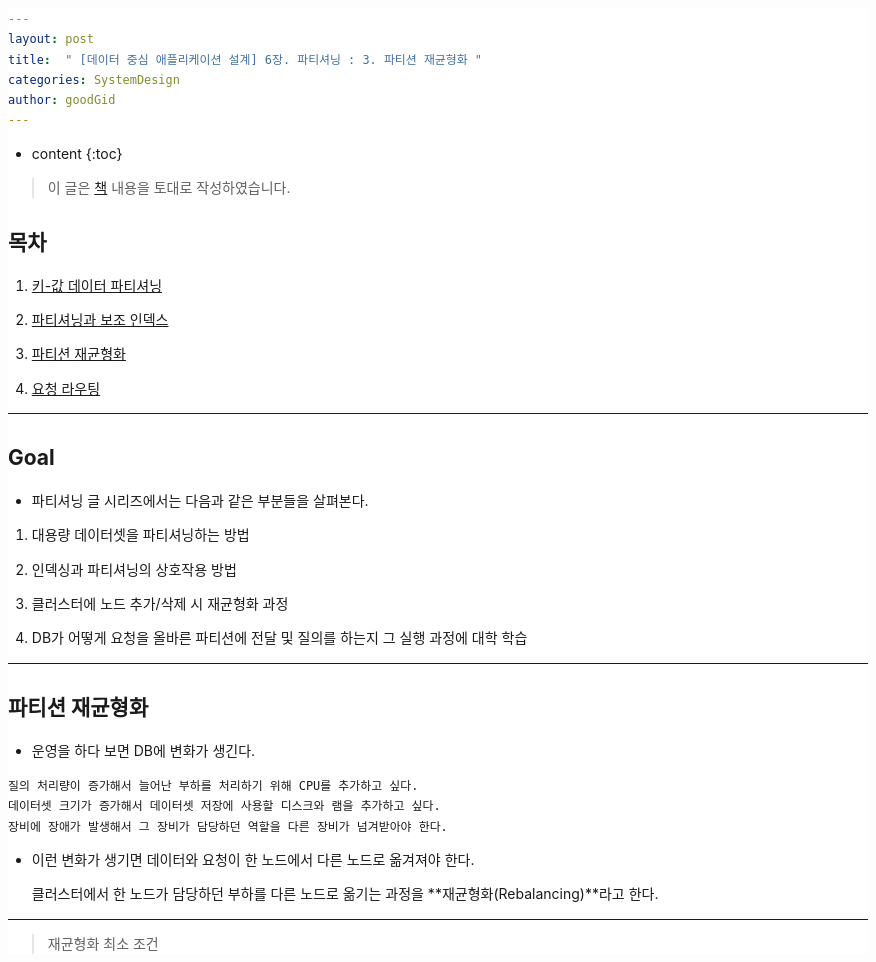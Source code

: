 ```yaml
---
layout: post
title:  " [데이터 중심 애플리케이션 설계] 6장. 파티셔닝 : 3. 파티션 재균형화 "
categories: SystemDesign
author: goodGid
---
```

* content
{:toc}

> 이 글은 [책](https://book.naver.com/bookdb/book_detail.nhn?bid=13483879) 내용을 토대로 작성하였습니다.

## 목차

1. [키-값 데이터 파티셔닝]({{site.url}}/SD-Partitioning-Key-Value-Data)

2. [파티셔닝과 보조 인덱스]({{site.url}}/SD-Partitioning-and-Secondary-Indexes)

3. [파티션 재균형화]({{site.url}}/SD-Partitioning-Rebalance)

4. [요청 라우팅]({{site.url}}/SD-Partitioning-Request-Routing)

---

## Goal

* 파티셔닝 글 시리즈에서는 다음과 같은 부분들을 살펴본다.

1. 대용량 데이터셋을 파티셔닝하는 방법

2. 인덱싱과 파티셔닝의 상호작용 방법

3. 클러스터에 노드 추가/삭제 시 재균형화 과정

4. DB가 어떻게 요청을 올바른 파티션에 전달 및 질의를 하는지 그 실행 과정에 대학 학습


---

## 파티션 재균형화

* 운영을 하다 보면 DB에 변화가 생긴다.

```
질의 처리량이 증가해서 늘어난 부하를 처리하기 위해 CPU를 추가하고 싶다.
데이터셋 크기가 증가해서 데이터셋 저장에 사용할 디스크와 램을 추가하고 싶다.
장비에 장애가 발생해서 그 장비가 담당하던 역할을 다른 장비가 넘겨받아야 한다.
```

* 이런 변화가 생기면 데이터와 요청이 한 노드에서 다른 노드로 옮겨져야 한다.

  클러스터에서 한 노드가 담당하던 부하를 다른 노드로 옮기는 과정을 **재균형화(Rebalancing)**라고 한다.

---

> 재균형화 최소 조건
